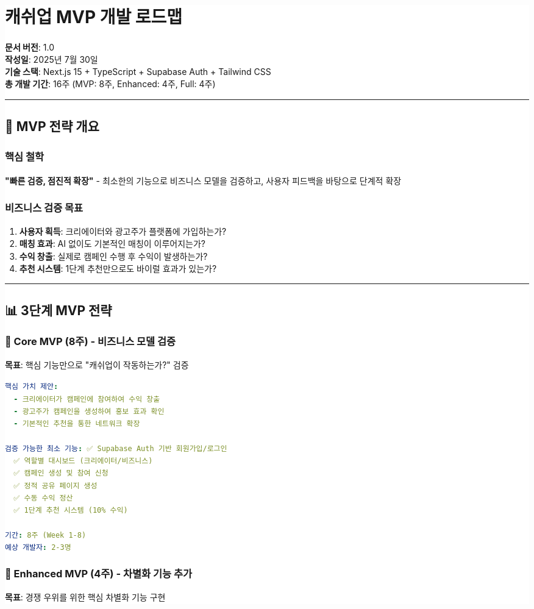 # 캐쉬업 MVP 개발 로드맵

**문서 버전**: 1.0  
**작성일**: 2025년 7월 30일  
**기술 스택**: Next.js 15 + TypeScript + Supabase Auth + Tailwind CSS  
**총 개발 기간**: 16주 (MVP: 8주, Enhanced: 4주, Full: 4주)

---

## 🎯 MVP 전략 개요

### 핵심 철학

**"빠른 검증, 점진적 확장"** - 최소한의 기능으로 비즈니스 모델을 검증하고, 사용자 피드백을 바탕으로 단계적 확장

### 비즈니스 검증 목표

1. **사용자 획득**: 크리에이터와 광고주가 플랫폼에 가입하는가?
2. **매칭 효과**: AI 없이도 기본적인 매칭이 이루어지는가?
3. **수익 창출**: 실제로 캠페인 수행 후 수익이 발생하는가?
4. **추천 시스템**: 1단계 추천만으로도 바이럴 효과가 있는가?

---

## 📊 3단계 MVP 전략

### 🥇 Core MVP (8주) - 비즈니스 모델 검증

**목표**: 핵심 기능만으로 "캐쉬업이 작동하는가?" 검증

```yaml
핵심 가치 제안:
  - 크리에이터가 캠페인에 참여하여 수익 창출
  - 광고주가 캠페인을 생성하여 홍보 효과 확인
  - 기본적인 추천을 통한 네트워크 확장

검증 가능한 최소 기능: ✅ Supabase Auth 기반 회원가입/로그인
  ✅ 역할별 대시보드 (크리에이터/비즈니스)
  ✅ 캠페인 생성 및 참여 신청
  ✅ 정적 공유 페이지 생성
  ✅ 수동 수익 정산
  ✅ 1단계 추천 시스템 (10% 수익)

기간: 8주 (Week 1-8)
예상 개발자: 2-3명
```

### 🥈 Enhanced MVP (4주) - 차별화 기능 추가

**목표**: 경쟁 우위를 위한 핵심 차별화 기능 구현
